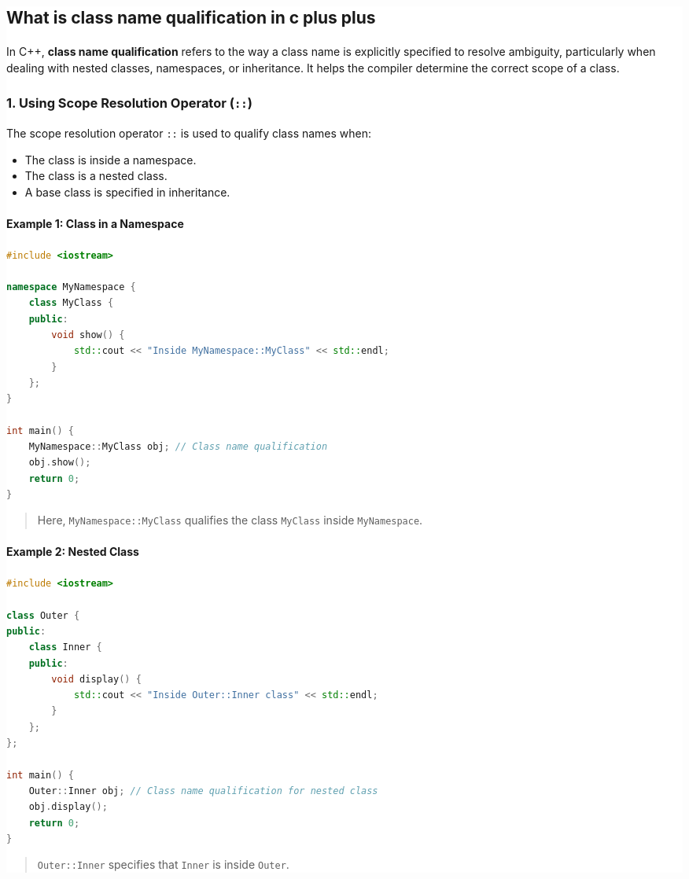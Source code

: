 ## What is class name qualification in c plus plus

In C++, **class name qualification** refers to the way a class name is explicitly specified to resolve ambiguity, particularly when dealing with nested classes, namespaces, or inheritance.
It helps the compiler determine the correct scope of a class.

### 1. **Using Scope Resolution Operator (`::`)**
The scope resolution operator `::` is used to qualify class names when:
- The class is inside a namespace.
- The class is a nested class.
- A base class is specified in inheritance.

#### **Example 1: Class in a Namespace**
```cpp
#include <iostream>

namespace MyNamespace {
    class MyClass {
    public:
        void show() {
            std::cout << "Inside MyNamespace::MyClass" << std::endl;
        }
    };
}

int main() {
    MyNamespace::MyClass obj; // Class name qualification
    obj.show();
    return 0;
}
```
> Here, `MyNamespace::MyClass` qualifies the class `MyClass` inside `MyNamespace`.

#### **Example 2: Nested Class**
```cpp
#include <iostream>

class Outer {
public:
    class Inner {
    public:
        void display() {
            std::cout << "Inside Outer::Inner class" << std::endl;
        }
    };
};

int main() {
    Outer::Inner obj; // Class name qualification for nested class
    obj.display();
    return 0;
}
```
> `Outer::Inner` specifies that `Inner` is inside `Outer`.
